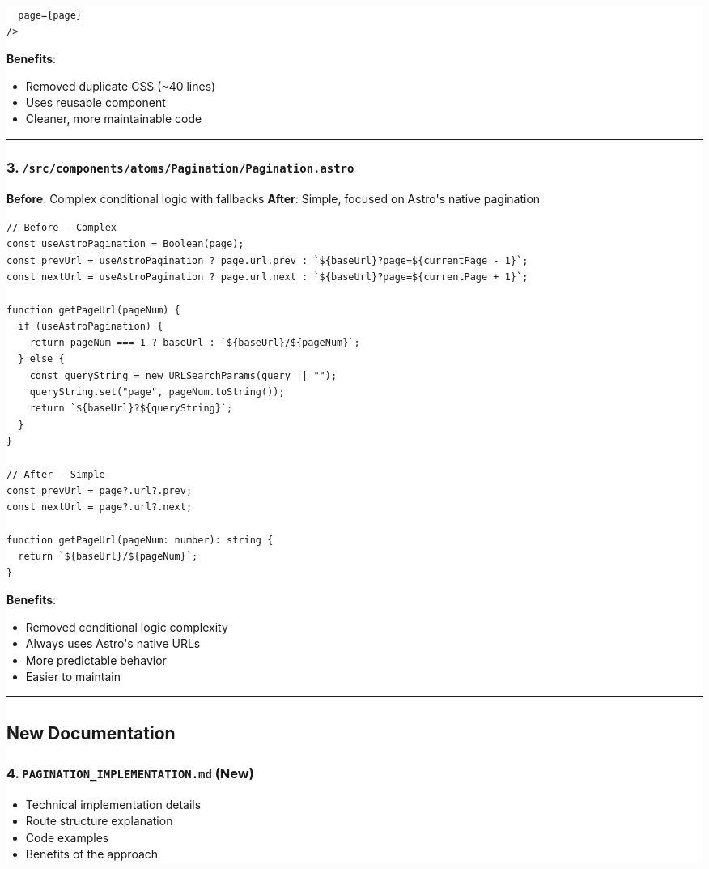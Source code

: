 ```astro
  page={page}
/>
```

**Benefits**:
- Removed duplicate CSS (~40 lines)
- Uses reusable component
- Cleaner, more maintainable code

---

### 3. `/src/components/atoms/Pagination/Pagination.astro`
**Before**: Complex conditional logic with fallbacks
**After**: Simple, focused on Astro's native pagination

```astro
// Before - Complex
const useAstroPagination = Boolean(page);
const prevUrl = useAstroPagination ? page.url.prev : `${baseUrl}?page=${currentPage - 1}`;
const nextUrl = useAstroPagination ? page.url.next : `${baseUrl}?page=${currentPage + 1}`;

function getPageUrl(pageNum) {
  if (useAstroPagination) {
    return pageNum === 1 ? baseUrl : `${baseUrl}/${pageNum}`;
  } else {
    const queryString = new URLSearchParams(query || "");
    queryString.set("page", pageNum.toString());
    return `${baseUrl}?${queryString}`;
  }
}

// After - Simple
const prevUrl = page?.url?.prev;
const nextUrl = page?.url?.next;

function getPageUrl(pageNum: number): string {
  return `${baseUrl}/${pageNum}`;
}
```

**Benefits**:
- Removed conditional logic complexity
- Always uses Astro's native URLs
- More predictable behavior
- Easier to maintain

---

## New Documentation

### 4. `PAGINATION_IMPLEMENTATION.md` (New)
- Technical implementation details
- Route structure explanation
- Code examples
- Benefits of the approach
